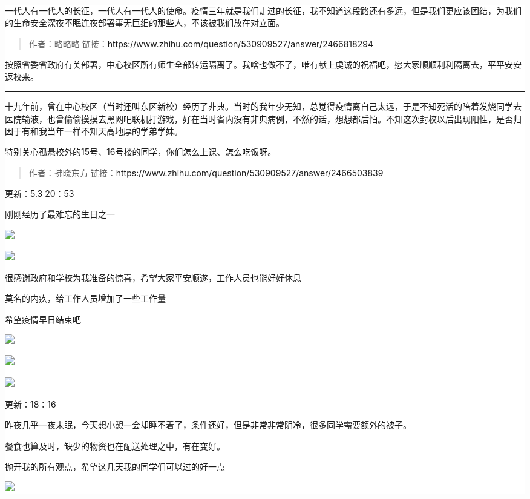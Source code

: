   

一代人有一代人的长征，一代人有一代人的使命。疫情三年就是我们走过的长征，我不知道这段路还有多远，但是我们更应该团结，为我们的生命安全深夜不眠连夜部署事无巨细的那些人，不该被我们放在对立面。
> 作者：略略略
> 链接：https://www.zhihu.com/question/530909527/answer/2466818294


按照省委省政府有关部署，中心校区所有师生全部转运隔离了。我啥也做不了，唯有献上虔诚的祝福吧，愿大家顺顺利利隔离去，平平安安返校来。

* * *

十九年前，曾在中心校区（当时还叫东区新校）经历了非典。当时的我年少无知，总觉得疫情离自己太远，于是不知死活的陪着发烧同学去医院输液，也曾偷偷摸摸去黑网吧联机打游戏，好在当时省内没有非典病例，不然的话，想想都后怕。不知这次封校以后出现阳性，是否归因于有和我当年一样不知天高地厚的学弟学妹。

特别关心孤悬校外的15号、16号楼的同学，你们怎么上课、怎么吃饭呀。
> 作者：拂晓东方
> 链接：https://www.zhihu.com/question/530909527/answer/2466503839


更新：5.3 20：53

刚刚经历了最难忘的生日之一

  

  

![](https://pic2.zhimg.com/50/v2-439021b8259f3813e4dce93359833a34_720w.jpg?source=1940ef5c)  

  

![](https://pic3.zhimg.com/50/v2-a0ca6ef76b03871e0f7d3425a23551d9_720w.jpg?source=1940ef5c)  

  

很感谢政府和学校为我准备的惊喜，希望大家平安顺遂，工作人员也能好好休息

莫名的内疚，给工作人员增加了一些工作量

希望疫情早日结束吧

  

![](https://pic3.zhimg.com/50/v2-1af661b8939b7fc30563c60a66536932_720w.jpg?source=1940ef5c)  

  

  

![](https://pic2.zhimg.com/50/v2-a0ca6ef76b03871e0f7d3425a23551d9_720w.jpg?source=1940ef5c)  

  

![](https://pic3.zhimg.com/50/v2-1af661b8939b7fc30563c60a66536932_720w.jpg?source=1940ef5c)  

更新：18：16

昨夜几乎一夜未眠，今天想小憩一会却睡不着了，条件还好，但是非常非常阴冷，很多同学需要额外的被子。

餐食也算及时，缺少的物资也在配送处理之中，有在变好。

抛开我的所有观点，希望这几天我的同学们可以过的好一点

![](https://pica.zhimg.com/50/v2-71e606a5f190ac8cdd65a05b13554021_720w.jpg?source=1940ef5c)  
